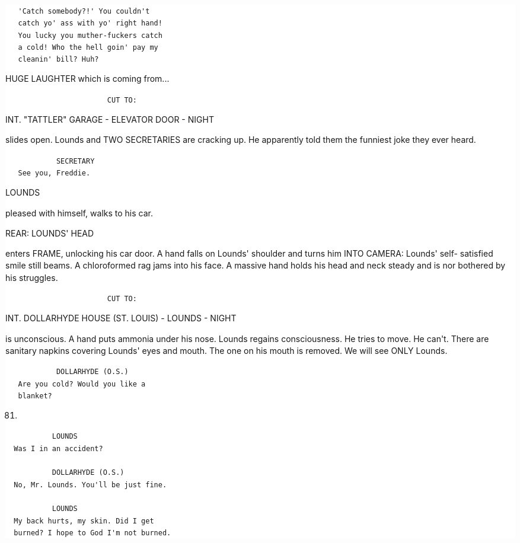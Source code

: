        'Catch somebody?!' You couldn't
       catch yo' ass with yo' right hand!
       You lucky you muther-fuckers catch
       a cold! Who the hell goin' pay my
       cleanin' bill? Huh?

HUGE LAUGHTER which is coming from...

                            CUT TO:


INT. "TATTLER" GARAGE - ELEVATOR DOOR - NIGHT

slides open. Lounds and TWO SECRETARIES are cracking up.
He apparently told them the funniest joke they ever heard.

                SECRETARY
       See you, Freddie.


LOUNDS


pleased with himself, walks to his car.


REAR: LOUNDS' HEAD

enters FRAME, unlocking his car door. A hand falls on
Lounds' shoulder and turns him INTO CAMERA: Lounds' self-
satisfied smile still beams. A chloroformed rag jams
into his face. A massive hand holds his head and neck
steady and is nor bothered by his struggles.


                            CUT TO:


INT. DOLLARHYDE HOUSE (ST. LOUIS) - LOUNDS - NIGHT

is unconscious. A hand puts ammonia under his nose.
Lounds regains consciousness. He tries to move. He can't.
There are sanitary napkins covering Lounds' eyes and mouth.
The one on his mouth is removed. We will see ONLY Lounds.

                DOLLARHYDE (O.S.)
       Are you cold? Would you like a
       blanket?




81.

               LOUNDS
      Was I in an accident?

               DOLLARHYDE (O.S.)
      No, Mr. Lounds. You'll be just fine.

               LOUNDS
      My back hurts, my skin. Did I get
      burned? I hope to God I'm not burned.
